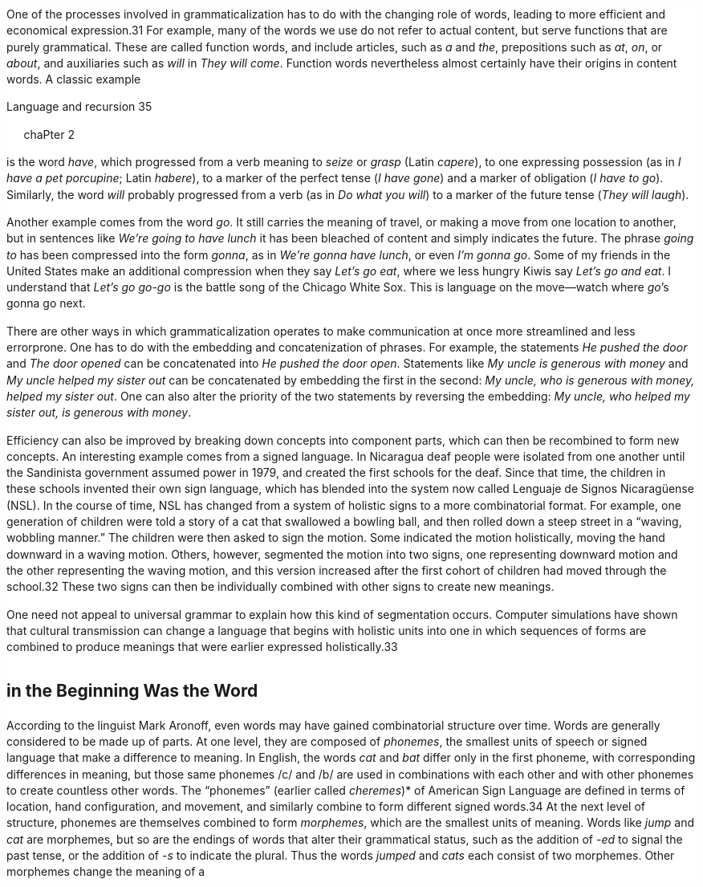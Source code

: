 One of the processes involved in grammaticalization has to do with the changing role of words, leading to more efficient and economical expression.31 For example, many of the words we use do not refer to actual content, but serve functions that are purely grammatical. These are called function words, and include articles, such as *a* and *the*, prepositions such as *at*, *on*, or *about*, and auxiliaries such as *will* in *They will come*. Function words nevertheless almost certainly have their origins in content words. A classic example 

Language and recursion   35

`   `chaPter 2

is the word *have*, which progressed from a verb meaning to *seize* or *grasp* (Latin *capere*), to one expressing possession (as in *I have a pet porcupine*; Latin *habere*), to a marker of the perfect tense (*I have gone*) and a marker of obligation (*I have to go*). Similarly, the word *will* probably progressed from a verb (as in *Do what you will*) to a marker of the future tense (*They will laugh*).

Another example comes from the word *go*. It still carries the meaning of travel, or making a move from one location to another, but in sentences like *We’re going to have lunch* it has been bleached of content and simply indicates the future. The phrase *going to* has been compressed into the form *gonna*, as in *We’re gonna have lunch*, or even *I’m gonna go*. Some of my friends in the United States make an additional compression when they say *Let’s go eat*, where we less hungry Kiwis say *Let’s go and eat*. I understand that *Let’s go go-go* is the battle song of the Chicago White Sox. This is language on the move—watch where *go*’s gonna go next. 

There are other ways in which grammaticalization operates to make communication at once more streamlined and less errorprone. One has to do with the embedding and concatenization of phrases. For example, the statements *He pushed the door* and *The door opened* can be concatenated into *He pushed the door open*. Statements like *My uncle is generous with money* and *My uncle helped my sister out* can be concatenated by embedding the first in the second: *My uncle, who is generous with money, helped my sister out*. One can also alter the priority of the two statements by reversing the embedding: *My uncle, who helped my sister out, is generous with money*.

Efficiency can also be improved by breaking down concepts into component parts, which can then be recombined to form new concepts. An interesting example comes from a signed language. In Nicaragua deaf people were isolated from one another until the Sandinista government assumed power in 1979, and created the first schools for the deaf. Since that time, the children in these schools invented their own sign language, which has blended into the system now called Lenguaje de Signos Nicaragüense (NSL). In the course of time, NSL has changed from a system of holistic signs to a more combinatorial format. For example, one generation of children were told a story of a cat that swallowed a bowling ball, and then rolled down a steep street in a “waving, wobbling manner.” The children were then asked to sign the motion. Some indicated the motion holistically, moving the hand downward in a waving motion. Others, however, segmented the motion into two signs, one representing downward motion and the other representing the waving motion, and this version increased after the first cohort of children had moved through the school.32 These two signs can then be individually combined with other signs to create new meanings.

One need not appeal to universal grammar to explain how this kind of segmentation occurs. Computer simulations have shown that cultural transmission can change a language that begins with holistic units into one in which sequences of forms are combined to produce meanings that were earlier expressed holistically.33 
## in the Beginning Was the Word
According to the linguist Mark Aronoff, even words may have gained combinatorial structure over time. Words are generally considered to be made up of parts. At one level, they are composed of *phonemes*, the smallest units of speech or signed language that make a difference to meaning. In English, the words *cat* and *bat* differ only in the first phoneme, with corresponding differences in meaning, but those same phonemes /c/ and /b/ are used in combinations with each other and with other phonemes to create countless other words. The “phonemes” (earlier called *cheremes*)* of American Sign Language are defined in terms of location, hand configuration, and movement, and similarly combine to form different signed words.34 At the next level of structure, phonemes are themselves combined to form *morphemes*, which are the smallest units of meaning. Words like *jump* and *cat* are morphemes, but so are the endings of words that alter their grammatical status, such as the addition of -*ed* to signal the past tense, or the addition of -*s* to indicate the plural. Thus the words *jumped* and *cats* each consist of two morphemes. Other morphemes change the meaning of a 
